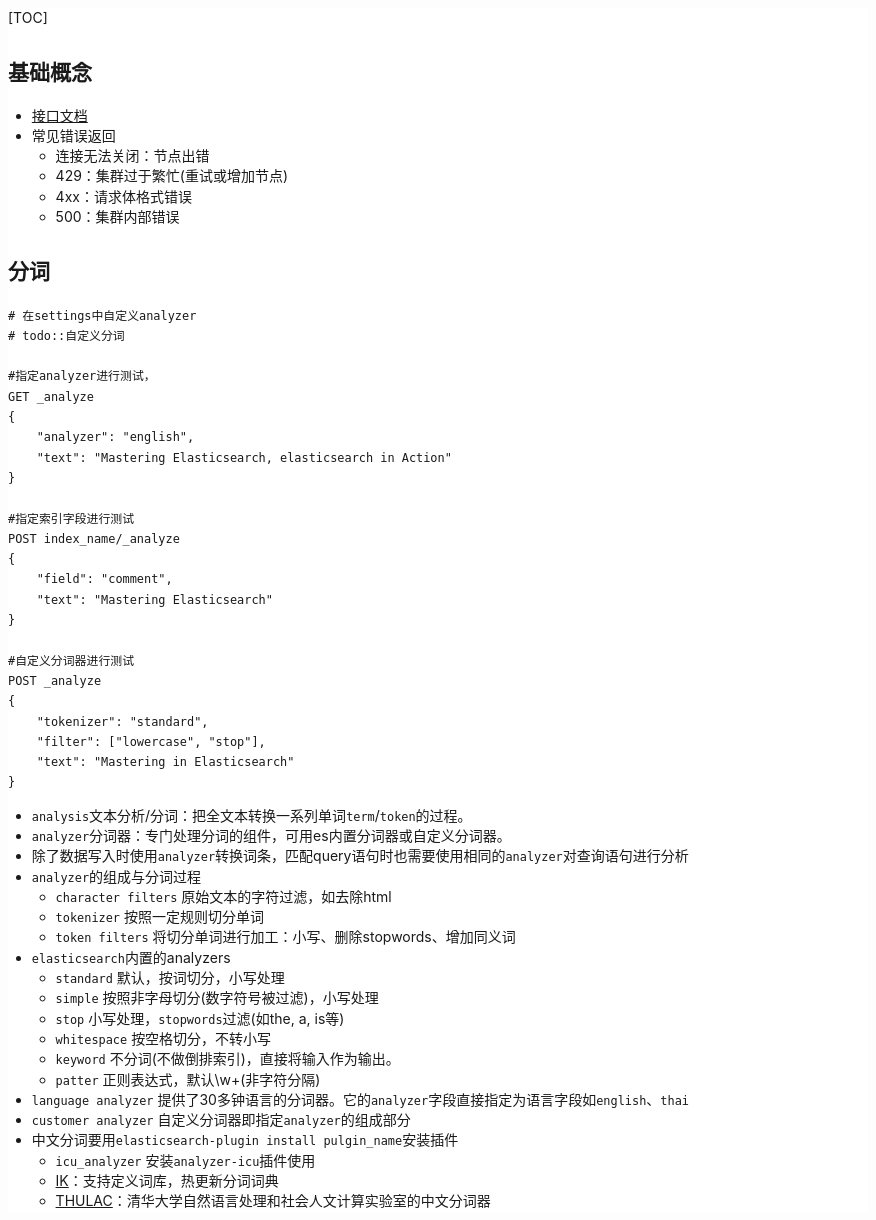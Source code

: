 [TOC]
## 基础概念
- [接口文档](https://www.elastic.co/guide/en/elasticsearch/reference/7.13/rest-apis.html) 
- 常见错误返回
    + 连接无法关闭：节点出错
    + 429：集群过于繁忙(重试或增加节点)
    + 4xx：请求体格式错误
    + 500：集群内部错误

## 分词
```shell
# 在settings中自定义analyzer
# todo::自定义分词

#指定analyzer进行测试，
GET _analyze
{
    "analyzer": "english",
    "text": "Mastering Elasticsearch, elasticsearch in Action"
}

#指定索引字段进行测试
POST index_name/_analyze
{
    "field": "comment",
    "text": "Mastering Elasticsearch"
}

#自定义分词器进行测试
POST _analyze
{
    "tokenizer": "standard",
    "filter": ["lowercase", "stop"],
    "text": "Mastering in Elasticsearch"
}
```

- `analysis`文本分析/分词：把全文本转换一系列单词`term`/`token`的过程。
- `analyzer`分词器：专门处理分词的组件，可用es内置分词器或自定义分词器。
- 除了数据写入时使用`analyzer`转换词条，匹配query语句时也需要使用相同的`analyzer`对查询语句进行分析
- `analyzer`的组成与分词过程
    + `character filters` 原始文本的字符过滤，如去除html
    + `tokenizer` 按照一定规则切分单词
    + `token filters` 将切分单词进行加工：小写、删除stopwords、增加同义词
- `elasticsearch`内置的analyzers
    + `standard` 默认，按词切分，小写处理
    + `simple` 按照非字母切分(数字符号被过滤)，小写处理
    + `stop` 小写处理，`stopwords`过滤(如the, a, is等)
    + `whitespace` 按空格切分，不转小写
    + `keyword` 不分词(不做倒排索引)，直接将输入作为输出。
    + `patter` 正则表达式，默认\w+(非字符分隔)
- `language analyzer` 提供了30多钟语言的分词器。它的`analyzer`字段直接指定为语言字段如`english`、`thai`
- `customer analyzer` 自定义分词器即指定`analyzer`的组成部分
- 中文分词要用`elasticsearch-plugin install pulgin_name`安装插件
    + `icu_analyzer` 安装`analyzer-icu`插件使用
    + [IK](https://github.com/medcl/elasticsearch-analysis-ik)：支持定义词库，热更新分词词典
    + [THULAC](https://github.com/microbun/elasticsearch-thulac-plugin)：清华大学自然语言处理和社会人文计算实验室的中文分词器

